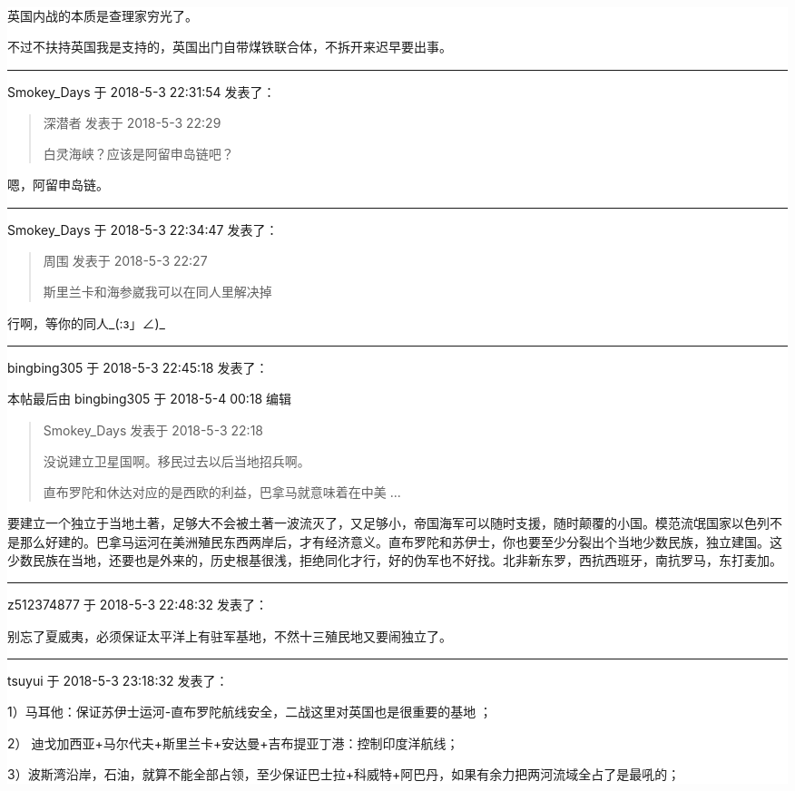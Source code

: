 

英国内战的本质是查理家穷光了。

不过不扶持英国我是支持的，英国出门自带煤铁联合体，不拆开来迟早要出事。

---------

Smokey_Days 于 2018-5-3 22:31:54 发表了：

> 深潜者 发表于 2018-5-3 22:29
> 
> 白灵海峡？应该是阿留申岛链吧？



嗯，阿留申岛链。

---------

Smokey_Days 于 2018-5-3 22:34:47 发表了：

> 周围 发表于 2018-5-3 22:27
> 
> 斯里兰卡和海参崴我可以在同人里解决掉



行啊，等你的同人\_(:з」∠)\_

---------

bingbing305 于 2018-5-3 22:45:18 发表了：

本帖最后由 bingbing305 于 2018-5-4 00:18 编辑 


> 
> Smokey\_Days 发表于 2018-5-3 22:18
> 
> 没说建立卫星国啊。移民过去以后当地招兵啊。
> 
> 直布罗陀和休达对应的是西欧的利益，巴拿马就意味着在中美 ...



要建立一个独立于当地土著，足够大不会被土著一波流灭了，又足够小，帝国海军可以随时支援，随时颠覆的小国。模范流氓国家以色列不是那么好建的。巴拿马运河在美洲殖民东西两岸后，才有经济意义。直布罗陀和苏伊士，你也要至少分裂出个当地少数民族，独立建国。这少数民族在当地，还要也是外来的，历史根基很浅，拒绝同化才行，好的伪军也不好找。北非新东罗，西抗西班牙，南抗罗马，东打麦加。

---------

z512374877 于 2018-5-3 22:48:32 发表了：

别忘了夏威夷，必须保证太平洋上有驻军基地，不然十三殖民地又要闹独立了。

---------

tsuyui 于 2018-5-3 23:18:32 发表了：

1）马耳他：保证苏伊士运河-直布罗陀航线安全，二战这里对英国也是很重要的基地 ；

2） 迪戈加西亚+马尔代夫+斯里兰卡+安达曼+吉布提亚丁港：控制印度洋航线；

3）波斯湾沿岸，石油，就算不能全部占领，至少保证巴士拉+科威特+阿巴丹，如果有余力把两河流域全占了是最吼的；
